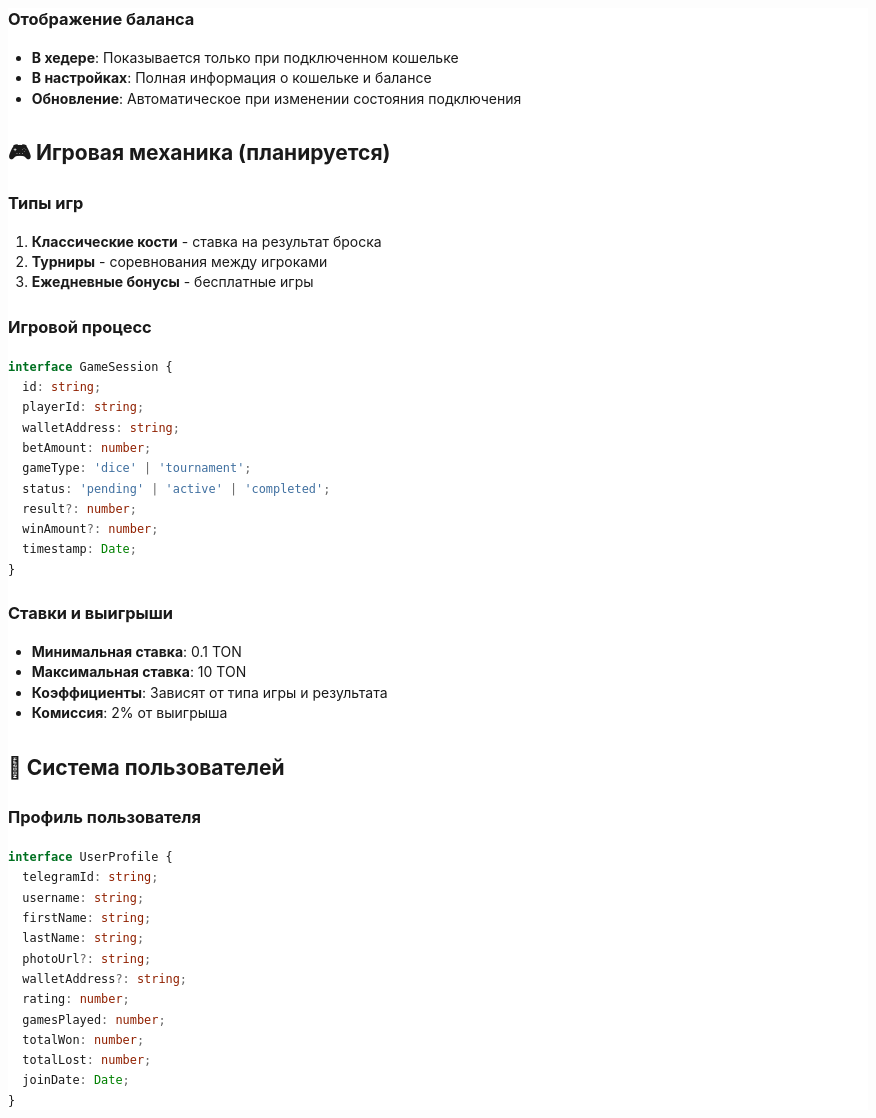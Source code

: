### Отображение баланса
- **В хедере**: Показывается только при подключенном кошельке
- **В настройках**: Полная информация о кошельке и балансе
- **Обновление**: Автоматическое при изменении состояния подключения

## 🎮 Игровая механика (планируется)

### Типы игр
1. **Классические кости** - ставка на результат броска
2. **Турниры** - соревнования между игроками
3. **Ежедневные бонусы** - бесплатные игры

### Игровой процесс
```typescript
interface GameSession {
  id: string;
  playerId: string;
  walletAddress: string;
  betAmount: number;
  gameType: 'dice' | 'tournament';
  status: 'pending' | 'active' | 'completed';
  result?: number;
  winAmount?: number;
  timestamp: Date;
}
```

### Ставки и выигрыши
- **Минимальная ставка**: 0.1 TON
- **Максимальная ставка**: 10 TON
- **Коэффициенты**: Зависят от типа игры и результата
- **Комиссия**: 2% от выигрыша

## 👤 Система пользователей

### Профиль пользователя
```typescript
interface UserProfile {
  telegramId: string;
  username: string;
  firstName: string;
  lastName: string;
  photoUrl?: string;
  walletAddress?: string;
  rating: number;
  gamesPlayed: number;
  totalWon: number;
  totalLost: number;
  joinDate: Date;
}
```
